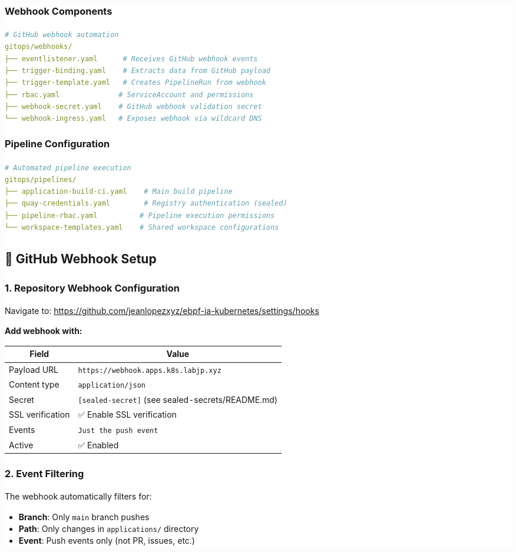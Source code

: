 ### Webhook Components

```yaml
# GitHub webhook automation
gitops/webhooks/
├── eventlistener.yaml      # Receives GitHub webhook events
├── trigger-binding.yaml    # Extracts data from GitHub payload  
├── trigger-template.yaml   # Creates PipelineRun from webhook
├── rbac.yaml              # ServiceAccount and permissions
├── webhook-secret.yaml    # GitHub webhook validation secret
└── webhook-ingress.yaml   # Exposes webhook via wildcard DNS
```

### Pipeline Configuration

```yaml
# Automated pipeline execution
gitops/pipelines/
├── application-build-ci.yaml    # Main build pipeline
├── quay-credentials.yaml        # Registry authentication (sealed)
├── pipeline-rbac.yaml          # Pipeline execution permissions
└── workspace-templates.yaml    # Shared workspace configurations
```

## 🚀 GitHub Webhook Setup

### 1. Repository Webhook Configuration

Navigate to: https://github.com/jeanlopezxyz/ebpf-ia-kubernetes/settings/hooks

**Add webhook with:**

| Field | Value |
|-------|-------|
| Payload URL | `https://webhook.apps.k8s.labjp.xyz` |
| Content type | `application/json` |
| Secret | `[sealed-secret]` (see sealed-secrets/README.md) |
| SSL verification | ✅ Enable SSL verification |
| Events | `Just the push event` |
| Active | ✅ Enabled |

### 2. Event Filtering

The webhook automatically filters for:

- **Branch**: Only `main` branch pushes
- **Path**: Only changes in `applications/` directory
- **Event**: Push events only (not PR, issues, etc.)
